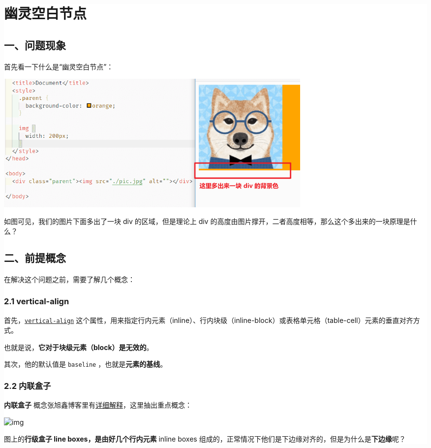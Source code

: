 # 幽灵空白节点

## 一、问题现象

首先看一下什么是“幽灵空白节点”：

<img src="./pic/002.png" width=70%>

如图可见，我们的图片下面多出了一块 div 的区域，但是理论上 div 的高度由图片撑开，二者高度相等，那么这个多出来的一块原理是什么？

## 二、前提概念

在解决这个问题之前，需要了解几个概念：

### 2.1 vertical-align

首先，[`vertical-align`](https://developer.mozilla.org/zh-CN/docs/Web/CSS/vertical-align) 这个属性，用来指定行内元素（inline）、行内块级（inline-block）或表格单元格（table-cell）元素的垂直对齐方式。

也就是说，**它对于块级元素（block）是无效的**。

其次，他的默认值是 `baseline` ，也就是**元素的基线**。

### 2.2 内联盒子

**内联盒子** 概念张旭鑫博客里有[详细解释](https://www.zhangxinxu.com/wordpress/2010/01/css-float%e6%b5%ae%e5%8a%a8%e7%9a%84%e6%b7%b1%e5%85%a5%e7%a0%94%e7%a9%b6%e3%80%81%e8%af%a6%e8%a7%a3%e5%8f%8a%e6%8b%93%e5%b1%95%e4%b8%80/)，这里抽出重点概念：

![img](https://image.zhangxinxu.com/image/blog/201001/2010-01-20_230801.png)

图上的**行级盒子 **line boxes，是由好几个**行内元素** inline boxes 组成的，正常情况下他们是下边缘对齐的，但是为什么是**下边缘**呢？
